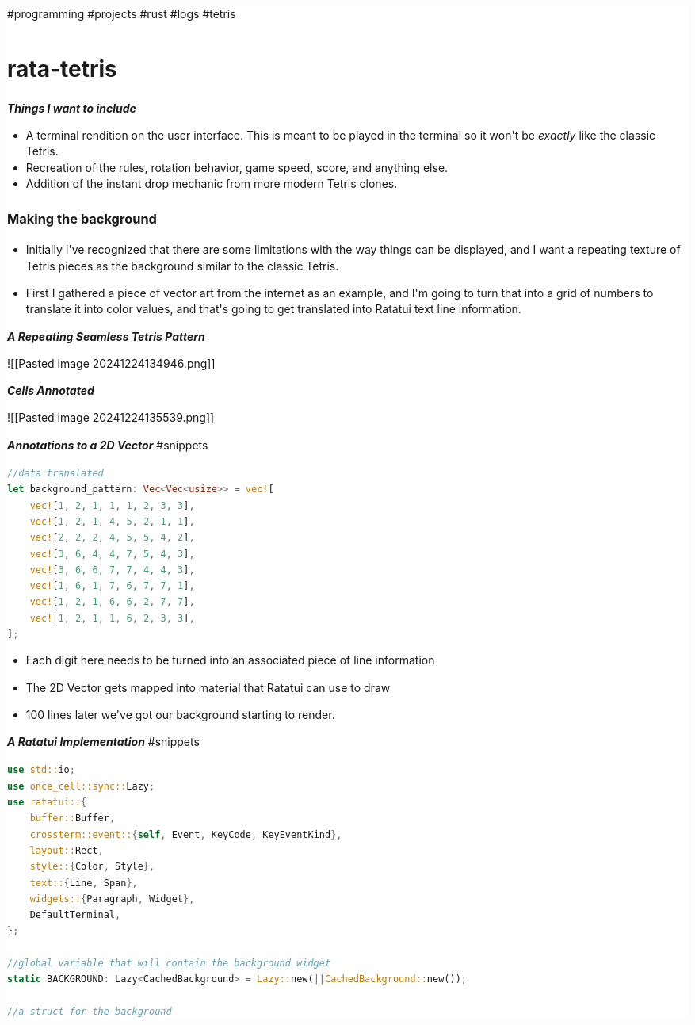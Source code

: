 #programming #projects #rust #logs #tetris

# rata-tetris

***Things I want to include***

- A terminal rendition on the user interface. This is meant to be played in the terminal so it won't be _exactly_ like the classic Tetris.
- Recreation of the rules, rotation behavior, game speed, score, and anything else.
- Addition of the instant drop mechanic from more modern Tetris clones.
### Making the background

 - Initially I've recognized that there are some limitations with the way things can be displayed, and I want a repeating texture of Tetris pieces as the background similar to the classic Tetris.
	
- First I gathered a piece of vector art from the internet as an example, and I'm going to turn that into a grid of numbers to translate it into color values, and that's going to get translated into Ratatui text line information.

***A Repeating Seamless Tetris Pattern***

![[Pasted image 20241224134946.png]]

***Cells Annotated***

![[Pasted image 20241224135539.png]]

***Annotations to a 2D Vector*** #snippets

```rust
//data translated
let background_pattern: Vec<Vec<usize>> = vec![
	vec![1, 2, 1, 1, 1, 2, 3, 3],
	vec![1, 2, 1, 4, 5, 2, 1, 1],
	vec![2, 2, 2, 4, 5, 5, 4, 2],
	vec![3, 6, 4, 4, 7, 5, 4, 3],
	vec![3, 6, 6, 7, 7, 4, 4, 3],
	vec![1, 6, 1, 7, 6, 7, 7, 1],
	vec![1, 2, 1, 6, 6, 2, 7, 7],
	vec![1, 2, 1, 1, 6, 2, 3, 3],
];
```

- Each digit here needs to be turned into an associated piece of line information
	
- The 2D Vector gets mapped into material that Ratatui can use to draw
	
- 100 lines later we've got our background starting to render.

***A Ratatui Implementation*** #snippets

```rust
use std::io;
use once_cell::sync::Lazy;
use ratatui::{
    buffer::Buffer,
    crossterm::event::{self, Event, KeyCode, KeyEventKind},
    layout::Rect,
    style::{Color, Style},
    text::{Line, Span},
    widgets::{Paragraph, Widget},
    DefaultTerminal,
};

//global variable that will contain the background widget
static BACKGROUND: Lazy<CachedBackground> = Lazy::new(||CachedBackground::new());

//a struct for the background
```